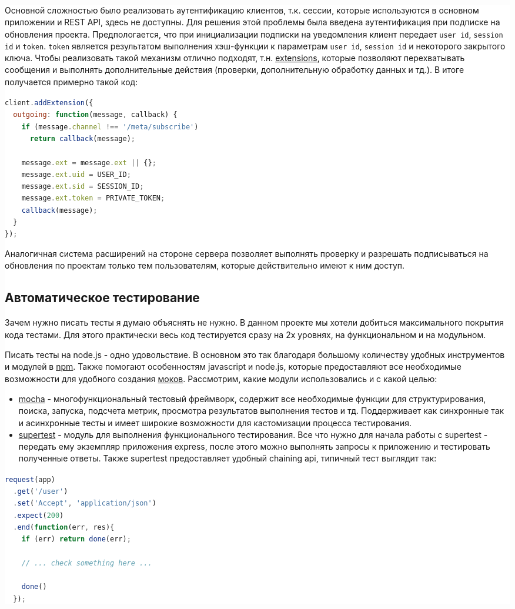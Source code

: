 Основной сложностью было реализовать аутентификацию клиентов, т.к. сессии, которые используются в основном приложении и REST API, здесь не доступны. Для решения этой проблемы была введена аутентификация при подписке на обновления проекта. Предпологается, что при инициализации подписки на уведомления клиент передает `user id`, `session id` и `token`. `token` является результатом выполнения хэш-функции к параметрам `user id`, `session id` и некоторого закрытого ключа. Чтобы реализовать такой механизм отлично подходят, т.н. [extensions](http://faye.jcoglan.com/browser/extensions.html), которые позволяют перехватывать сообщения и выполнять дополнительные действия (проверки, дополнительную обработку данных и тд.). В итоге получается примерно такой код:

```javascript
client.addExtension({
  outgoing: function(message, callback) {
    if (message.channel !== '/meta/subscribe')
      return callback(message);

    message.ext = message.ext || {};
    message.ext.uid = USER_ID;
    message.ext.sid = SESSION_ID;
    message.ext.token = PRIVATE_TOKEN;
    callback(message);
  }
});
```

Аналогичная система расширений на стороне сервера позволяет выполнять проверку и разрешать подписываться на обновления по проектам только тем пользователям, которые действительно имеют к ним доступ.


Автоматическое тестирование
---------------------------

Зачем нужно писать тесты я думаю объяснять не нужно. В данном проекте мы хотели добиться максимального покрытия кода тестами. Для этого практически весь код тестируется сразу на 2х уровнях, на функциональном и на модульном.

Писать тесты на node.js - одно удовольствие. В основном это так благодаря большому количеству удобных инструментов и модулей в [npm](https://npmjs.org/). Также помогают особенностям javascript и node.js, которые предоставляют все необходимые возможности для удобного создания [моков](http://en.wikipedia.org/wiki/Mock_object). Рассмотрим, какие модули использовались и с какой целью:

 -  [mocha](http://visionmedia.github.io/mocha/) - многофункциональный тестовый фреймворк, содержит все необходимые функции для структурирования, поиска, запуска, подсчета метрик, просмотра результатов выполнения тестов и тд. Поддерживает как синхронные так и асинхронные тесты и имеет широкие возможности для кастомизации процесса тестирования.
 -  [supertest](https://github.com/visionmedia/supertest) - модуль для выполнения функционального тестирования. Все что нужно для начала работы с supertest - передать ему экземпляр приложения express, после этого можно выполнять запросы к приложению и тестировать полученные ответы. Также supertest предоставляет удобный chaining api, типичный тест выглядит так:

```javascript
request(app)
  .get('/user')
  .set('Accept', 'application/json')
  .expect(200)
  .end(function(err, res){
    if (err) return done(err);

    // ... check something here ...

    done()
  });
```
